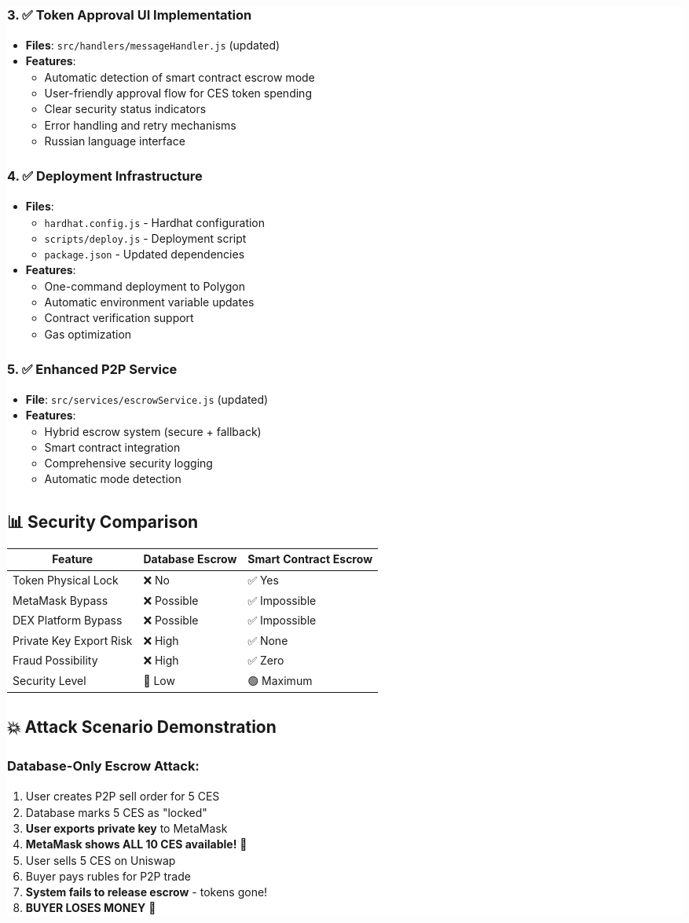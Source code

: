 ### 3. ✅ Token Approval UI Implementation
- **Files**: `src/handlers/messageHandler.js` (updated)
- **Features**:
  - Automatic detection of smart contract escrow mode
  - User-friendly approval flow for CES token spending
  - Clear security status indicators
  - Error handling and retry mechanisms
  - Russian language interface

### 4. ✅ Deployment Infrastructure
- **Files**: 
  - `hardhat.config.js` - Hardhat configuration
  - `scripts/deploy.js` - Deployment script
  - `package.json` - Updated dependencies
- **Features**:
  - One-command deployment to Polygon
  - Automatic environment variable updates
  - Contract verification support
  - Gas optimization

### 5. ✅ Enhanced P2P Service
- **File**: `src/services/escrowService.js` (updated)
- **Features**:
  - Hybrid escrow system (secure + fallback)
  - Smart contract integration
  - Comprehensive security logging
  - Automatic mode detection

## 📊 Security Comparison

| Feature | Database Escrow | Smart Contract Escrow |
|---------|----------------|---------------------|
| Token Physical Lock | ❌ No | ✅ Yes |
| MetaMask Bypass | ❌ Possible | ✅ Impossible |
| DEX Platform Bypass | ❌ Possible | ✅ Impossible |
| Private Key Export Risk | ❌ High | ✅ None |
| Fraud Possibility | ❌ High | ✅ Zero |
| Security Level | 🔴 Low | 🟢 Maximum |

## 💥 Attack Scenario Demonstration

### Database-Only Escrow Attack:
1. User creates P2P sell order for 5 CES
2. Database marks 5 CES as "locked"
3. **User exports private key** to MetaMask
4. **MetaMask shows ALL 10 CES available!** 🚨
5. User sells 5 CES on Uniswap
6. Buyer pays rubles for P2P trade
7. **System fails to release escrow** - tokens gone!
8. **BUYER LOSES MONEY** 💸
